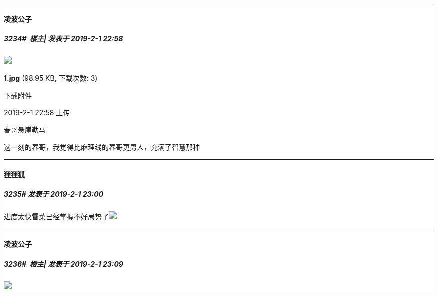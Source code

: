 







*****

####  凌波公子  
##### 3234#         楼主| 发表于 2019-2-1 22:58




<img src="https://img.saraba1st.com/forum/201902/01/225800nfjufj1wimjerjje.jpg" referrerpolicy="no-referrer">


<strong>1.jpg</strong> (98.95 KB, 下载次数: 3)

下载附件

2019-2-1 22:58 上传







春哥悬崖勒马


这一刻的春哥，我觉得比麻理线的春哥更男人，充满了智慧那种








*****

####  狸狸狐  
##### 3235#       发表于 2019-2-1 23:00




进度太快雪菜已经掌握不好局势了<img src="https://static.saraba1st.com/image/smiley/face2017/054.png" referrerpolicy="no-referrer">







*****

####  凌波公子  
##### 3236#         楼主| 发表于 2019-2-1 23:09




<img src="https://img.saraba1st.com/forum/201902/01/230916ubpopeog08gofo1p.jpg" referrerpolicy="no-referrer">

